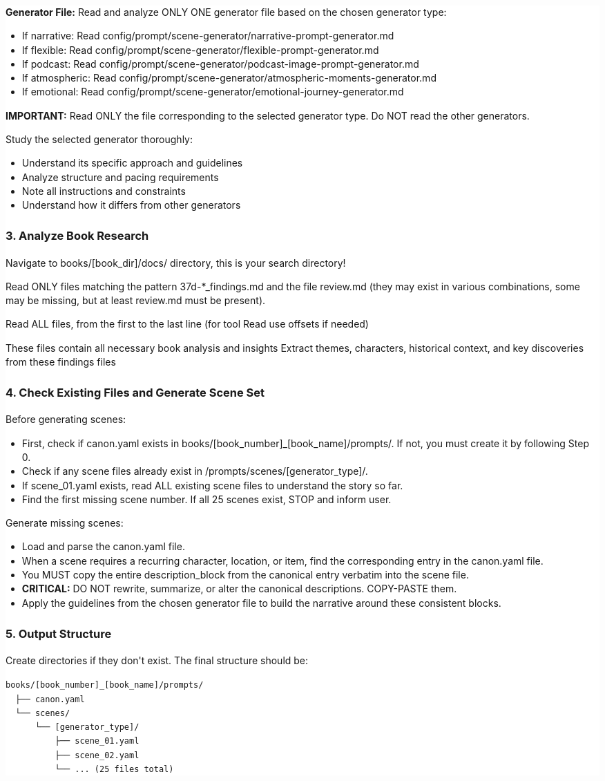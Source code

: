 **Generator File:** Read and analyze ONLY ONE generator file based on the chosen generator type:
- If narrative: Read config/prompt/scene-generator/narrative-prompt-generator.md
- If flexible: Read config/prompt/scene-generator/flexible-prompt-generator.md
- If podcast: Read config/prompt/scene-generator/podcast-image-prompt-generator.md
- If atmospheric: Read config/prompt/scene-generator/atmospheric-moments-generator.md
- If emotional: Read config/prompt/scene-generator/emotional-journey-generator.md

**IMPORTANT:** Read ONLY the file corresponding to the selected generator type. Do NOT read the other generators.

Study the selected generator thoroughly:
- Understand its specific approach and guidelines
- Analyze structure and pacing requirements
- Note all instructions and constraints
- Understand how it differs from other generators

### 3. Analyze Book Research

Navigate to books/[book_dir]/docs/ directory, this is your search directory!

Read ONLY files matching the pattern 37d-*_findings.md and the file review.md (they may exist in various combinations, some may be missing, but at least review.md must be present).

Read ALL files, from the first to the last line (for tool Read use offsets if needed)

These files contain all necessary book analysis and insights
Extract themes, characters, historical context, and key discoveries from these findings files

### 4. Check Existing Files and Generate Scene Set

Before generating scenes:
- First, check if canon.yaml exists in books/[book_number]_[book_name]/prompts/. If not, you must create it by following Step 0.
- Check if any scene files already exist in /prompts/scenes/[generator_type]/.
- If scene_01.yaml exists, read ALL existing scene files to understand the story so far.
- Find the first missing scene number. If all 25 scenes exist, STOP and inform user.

Generate missing scenes:
- Load and parse the canon.yaml file.
- When a scene requires a recurring character, location, or item, find the corresponding entry in the canon.yaml file.
- You MUST copy the entire description_block from the canonical entry verbatim into the scene file.
- **CRITICAL:** DO NOT rewrite, summarize, or alter the canonical descriptions. COPY-PASTE them.
- Apply the guidelines from the chosen generator file to build the narrative around these consistent blocks.

### 5. Output Structure

Create directories if they don't exist. The final structure should be:
```
books/[book_number]_[book_name]/prompts/
  ├── canon.yaml
  └── scenes/
      └── [generator_type]/
          ├── scene_01.yaml
          ├── scene_02.yaml
          └── ... (25 files total)
```
